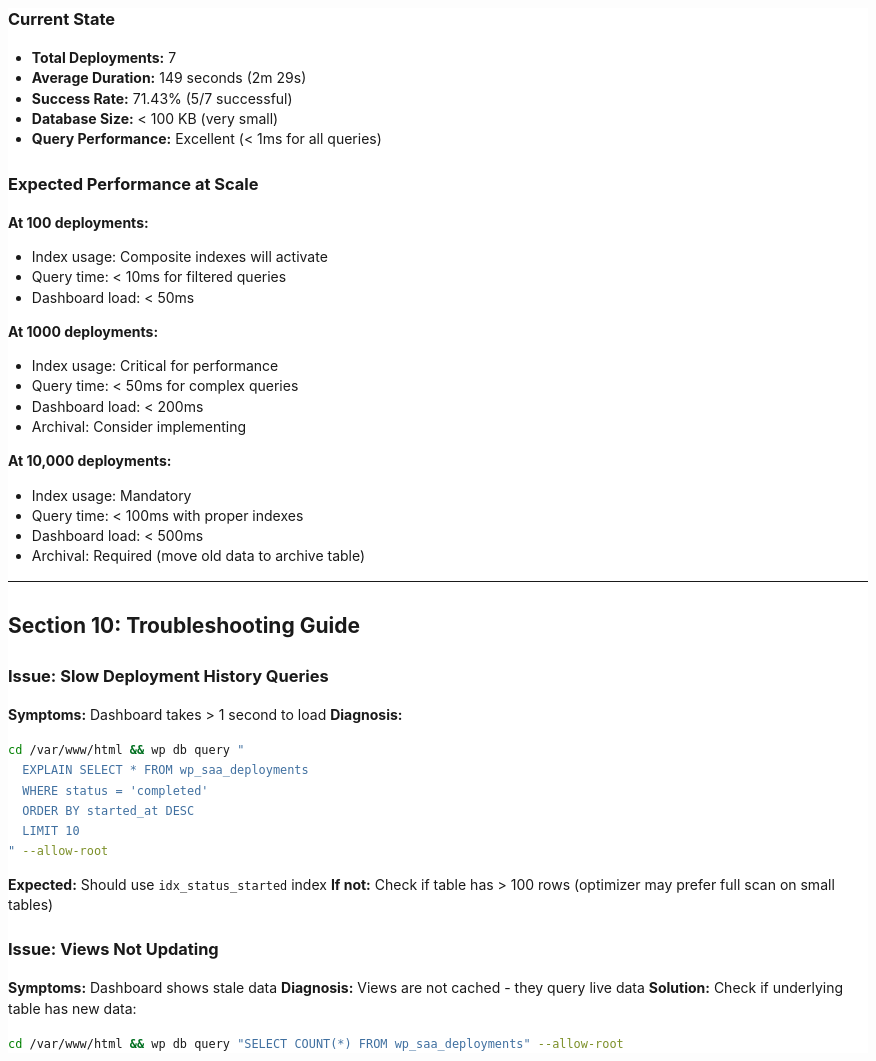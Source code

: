 ### Current State
- **Total Deployments:** 7
- **Average Duration:** 149 seconds (2m 29s)
- **Success Rate:** 71.43% (5/7 successful)
- **Database Size:** < 100 KB (very small)
- **Query Performance:** Excellent (< 1ms for all queries)

### Expected Performance at Scale

**At 100 deployments:**
- Index usage: Composite indexes will activate
- Query time: < 10ms for filtered queries
- Dashboard load: < 50ms

**At 1000 deployments:**
- Index usage: Critical for performance
- Query time: < 50ms for complex queries
- Dashboard load: < 200ms
- Archival: Consider implementing

**At 10,000 deployments:**
- Index usage: Mandatory
- Query time: < 100ms with proper indexes
- Dashboard load: < 500ms
- Archival: Required (move old data to archive table)

---

## Section 10: Troubleshooting Guide

### Issue: Slow Deployment History Queries

**Symptoms:** Dashboard takes > 1 second to load
**Diagnosis:**
```bash
cd /var/www/html && wp db query "
  EXPLAIN SELECT * FROM wp_saa_deployments
  WHERE status = 'completed'
  ORDER BY started_at DESC
  LIMIT 10
" --allow-root
```

**Expected:** Should use `idx_status_started` index
**If not:** Check if table has > 100 rows (optimizer may prefer full scan on small tables)

### Issue: Views Not Updating

**Symptoms:** Dashboard shows stale data
**Diagnosis:** Views are not cached - they query live data
**Solution:** Check if underlying table has new data:
```bash
cd /var/www/html && wp db query "SELECT COUNT(*) FROM wp_saa_deployments" --allow-root
```
